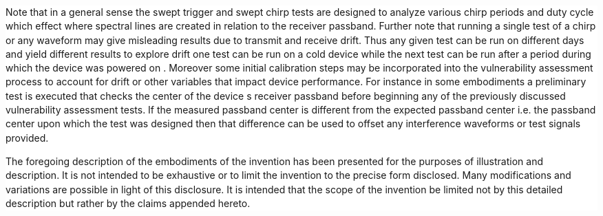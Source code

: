 Note that in a general sense the swept trigger and swept chirp tests are designed to analyze various chirp periods and duty cycle which effect where spectral lines are created in relation to the receiver passband. Further note that running a single test of a chirp or any waveform may give misleading results due to transmit and receive drift. Thus any given test can be run on different days and yield different results to explore drift one test can be run on a cold device while the next test can be run after a period during which the device was powered on . Moreover some initial calibration steps may be incorporated into the vulnerability assessment process to account for drift or other variables that impact device performance. For instance in some embodiments a preliminary test is executed that checks the center of the device s receiver passband before beginning any of the previously discussed vulnerability assessment tests. If the measured passband center is different from the expected passband center i.e. the passband center upon which the test was designed then that difference can be used to offset any interference waveforms or test signals provided.

The foregoing description of the embodiments of the invention has been presented for the purposes of illustration and description. It is not intended to be exhaustive or to limit the invention to the precise form disclosed. Many modifications and variations are possible in light of this disclosure. It is intended that the scope of the invention be limited not by this detailed description but rather by the claims appended hereto.

